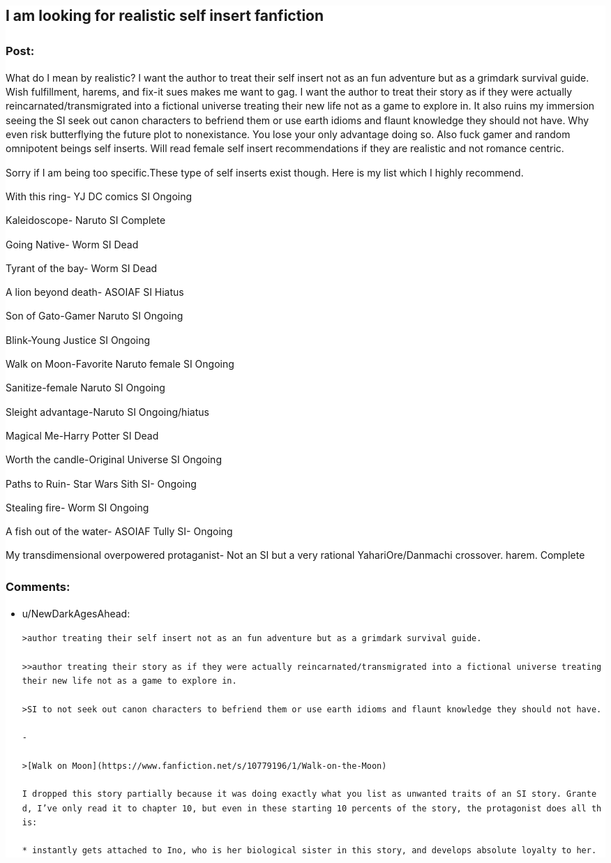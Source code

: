 ## I am looking for realistic self insert fanfiction

### Post:

What do I mean by realistic? I want the author to treat their self insert not as an fun adventure but as a grimdark survival guide. Wish fulfillment, harems, and fix-it sues makes me want to gag. I want the author to treat their story as if they were actually reincarnated/transmigrated into a fictional universe treating their new life not as a game to explore in. It also ruins my immersion seeing the SI seek out canon characters to befriend them or use earth idioms and flaunt knowledge they should not have. Why even risk butterflying the future plot to nonexistance. You lose your only advantage doing so. Also fuck gamer and random omnipotent beings self inserts. Will read female self insert recommendations if they are realistic and not romance centric.

Sorry if I am being too specific.These type of self inserts exist though. Here is my list which I highly recommend.

With this ring- YJ DC comics SI Ongoing

Kaleidoscope- Naruto SI Complete

Going Native- Worm SI Dead

Tyrant of the bay- Worm SI Dead

A lion beyond death- ASOIAF SI Hiatus

Son of Gato-Gamer Naruto SI Ongoing

Blink-Young Justice SI Ongoing

Walk on Moon-Favorite Naruto female SI Ongoing

Sanitize-female Naruto SI Ongoing

Sleight advantage-Naruto SI Ongoing/hiatus

Magical Me-Harry Potter SI Dead

Worth the candle-Original Universe SI Ongoing

Paths to Ruin- Star Wars Sith SI- Ongoing

Stealing fire- Worm SI Ongoing

A fish out of the water- ASOIAF Tully SI- Ongoing

My transdimensional overpowered protaganist- Not an SI but a very rational YahariOre/Danmachi crossover. harem. Complete

### Comments:

- u/NewDarkAgesAhead:
  ```
  >author treating their self insert not as an fun adventure but as a grimdark survival guide. 

  >>author treating their story as if they were actually reincarnated/transmigrated into a fictional universe treating their new life not as a game to explore in. 

  >SI to not seek out canon characters to befriend them or use earth idioms and flaunt knowledge they should not have. 

  -

  >[Walk on Moon](https://www.fanfiction.net/s/10779196/1/Walk-on-the-Moon)

  I dropped this story partially because it was doing exactly what you list as unwanted traits of an SI story. Granted, I’ve only read it to chapter 10, but even in these starting 10 percents of the story, the protagonist does all this:

  * instantly gets attached to Ino, who is her biological sister in this story, and develops absolute loyalty to her.
  ```